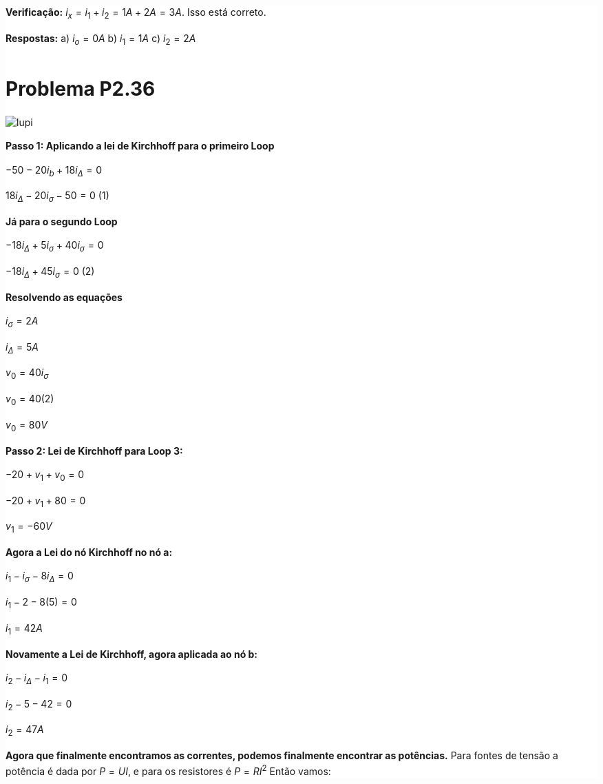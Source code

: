 **Verificação:**
$i_x = i_1 + i_2 = 1 A + 2 A = 3 A$. Isso está correto.

**Respostas:**
a) $i_o = 0 A$
b) $i_1 = 1 A$
c) $i_2 = 2 A$


# Problema P2.36
![lupi](https://github.com/user-attachments/assets/4e8ffd12-806e-4637-af68-1c44e1d1d1a0)


**Passo 1: Aplicando a lei de Kirchhoff para o primeiro Loop**

$-50 - 20i_b + 18i_\Delta = 0$

$18i_\Delta - 20i_\sigma - 50 = 0$ (1)

**Já para o segundo Loop**

$-18i_\Delta + 5i_\sigma + 40i_\sigma = 0$

$-18i_\Delta + 45i_\sigma = 0$ (2)

**Resolvendo as equações**

$i_\sigma = 2A$

$i_\Delta = 5A$

$v_0 = 40i_\sigma$

$v_0 = 40(2)$

$v_0 = 80V$

**Passo 2: Lei de Kirchhoff para Loop 3:**

$-20 + v_1 + v_0 = 0$

$-20 + v_1 + 80 = 0$

$v_1 = -60V$

**Agora a Lei do nó Kirchhoff no nó a:**

$i_1 - i_\sigma - 8i_\Delta = 0$

$i_1 - 2 - 8(5) = 0$

$i_1 = 42A$

**Novamente a Lei de Kirchhoff, agora aplicada ao nó b:**

$i_2 - i_\Delta - i_1 = 0$

$i_2 - 5 - 42 = 0$

$i_2 = 47A$

**Agora que finalmente encontramos as correntes, podemos finalmente encontrar as potências.**
Para fontes de tensão a potência é dada por $P = U I$, e para os resistores é $P = RI^2$
Então vamos:
